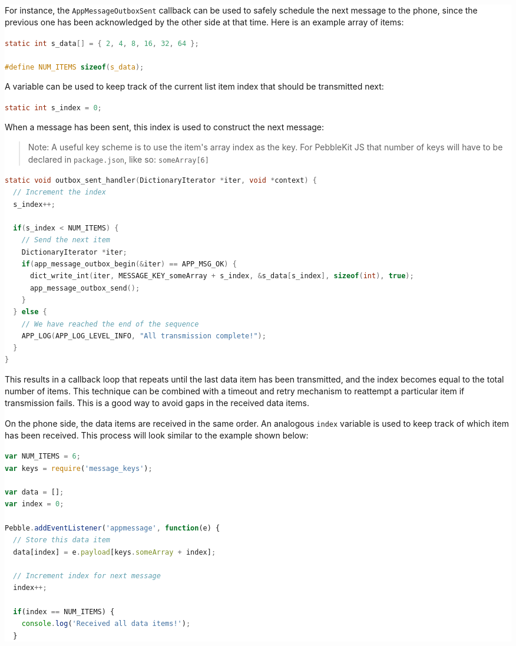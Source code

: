For instance, the ``AppMessageOutboxSent`` callback can be used to safely
schedule the next message to the phone, since the previous one has been
acknowledged by the other side at that time. Here is an example array of items:

```c
static int s_data[] = { 2, 4, 8, 16, 32, 64 };

#define NUM_ITEMS sizeof(s_data);
```

A variable can be used to keep track of the current list item index that should
be transmitted next:

```c
static int s_index = 0;
```

When a message has been sent, this index is used to construct the next message:

> Note: A useful key scheme is to use the item's array index as the key. For
> PebbleKit JS that number of keys will have to be declared in `package.json`,
> like so: `someArray[6]`

```c
static void outbox_sent_handler(DictionaryIterator *iter, void *context) {
  // Increment the index
  s_index++;

  if(s_index < NUM_ITEMS) {
    // Send the next item
    DictionaryIterator *iter;
    if(app_message_outbox_begin(&iter) == APP_MSG_OK) {
      dict_write_int(iter, MESSAGE_KEY_someArray + s_index, &s_data[s_index], sizeof(int), true);
      app_message_outbox_send();
    }
  } else {
    // We have reached the end of the sequence
    APP_LOG(APP_LOG_LEVEL_INFO, "All transmission complete!");
  }
}
```

This results in a callback loop that repeats until the last data item has been
transmitted, and the index becomes equal to the total number of items. This
technique can be combined with a timeout and retry mechanism to reattempt a
particular item if transmission fails. This is a good way to avoid gaps in the
received data items.

On the phone side, the data items are received in the same order. An analogous
`index` variable is used to keep track of which item has been received. This
process will look similar to the example shown below:

```js
var NUM_ITEMS = 6;
var keys = require('message_keys');

var data = [];
var index = 0;

Pebble.addEventListener('appmessage', function(e) {
  // Store this data item
  data[index] = e.payload[keys.someArray + index];

  // Increment index for next message
  index++;

  if(index == NUM_ITEMS) {
    console.log('Received all data items!');
  }
```
